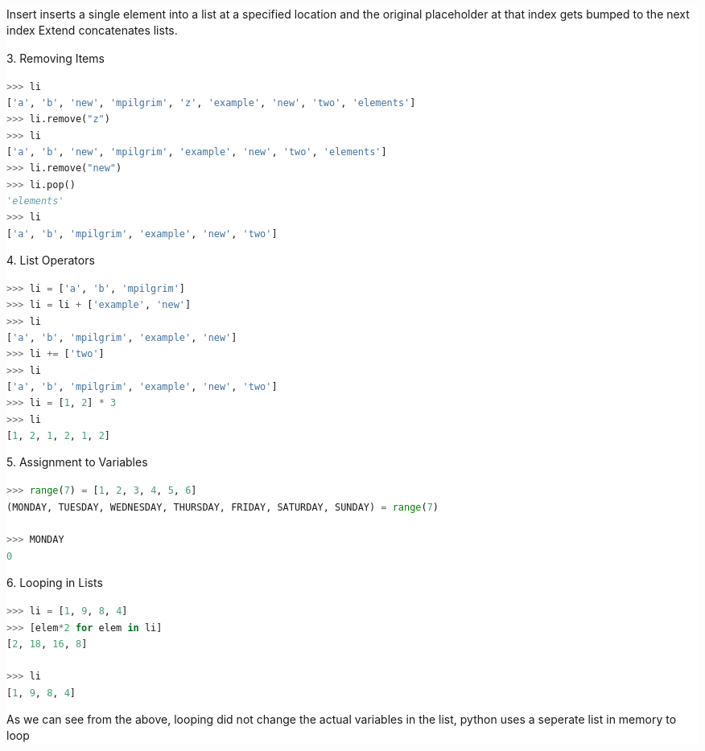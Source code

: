 Insert inserts a single element into a list at a specified location and the original placeholder at that index gets bumped to the next index
Extend concatenates lists. 

3\. Removing Items

```python
>>> li
['a', 'b', 'new', 'mpilgrim', 'z', 'example', 'new', 'two', 'elements']
>>> li.remove("z")
>>> li
['a', 'b', 'new', 'mpilgrim', 'example', 'new', 'two', 'elements']
>>> li.remove("new")
>>> li.pop()
'elements'
>>> li
['a', 'b', 'mpilgrim', 'example', 'new', 'two']
```

4\. List Operators

```python
>>> li = ['a', 'b', 'mpilgrim']
>>> li = li + ['example', 'new']
>>> li
['a', 'b', 'mpilgrim', 'example', 'new']
>>> li += ['two']
>>> li
['a', 'b', 'mpilgrim', 'example', 'new', 'two']
>>> li = [1, 2] * 3
>>> li
[1, 2, 1, 2, 1, 2]
```

5\. Assignment to Variables

```python
>>> range(7) = [1, 2, 3, 4, 5, 6]
(MONDAY, TUESDAY, WEDNESDAY, THURSDAY, FRIDAY, SATURDAY, SUNDAY) = range(7)

>>> MONDAY
0
```

6\. Looping in Lists

```python
>>> li = [1, 9, 8, 4]
>>> [elem*2 for elem in li]
[2, 18, 16, 8]

>>> li
[1, 9, 8, 4]
```
As we can see from the above, looping did not change the actual variables in the list, python uses a seperate list in memory to loop
